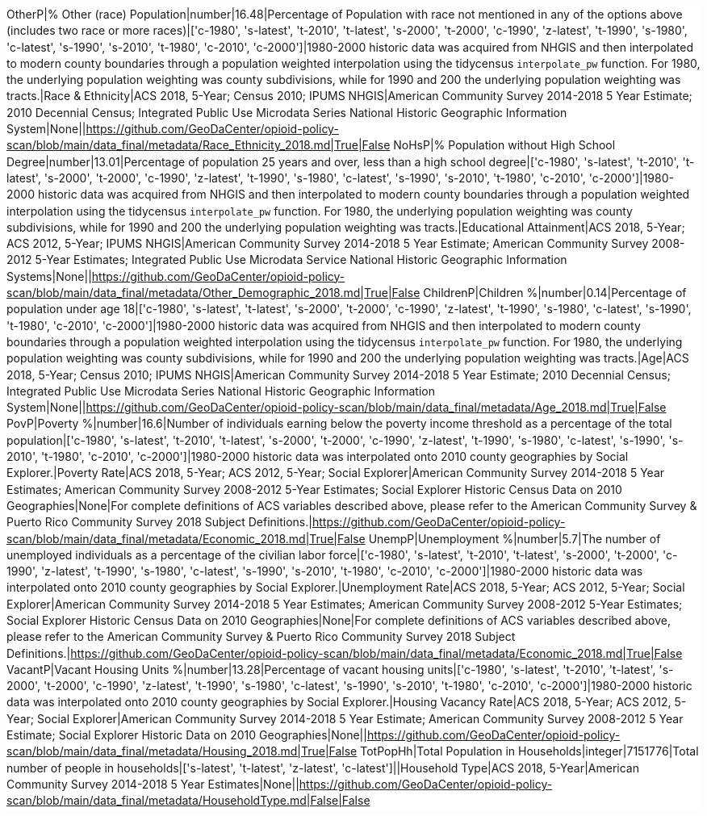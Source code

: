 OtherP|% Other (race) Population|number|16.48|Percentage of Population with race not mentioned in any of the options above (includes two race or more races)|['c-1980', 's-latest', 't-2010', 't-latest', 's-2000', 't-2000', 'c-1990', 'z-latest', 't-1990', 's-1980', 'c-latest', 's-1990', 's-2010', 't-1980', 'c-2010', 'c-2000']|1980-2000 historic data was acquired from NHGIS and then interpolated to modern county boundaries through a population weighted interpolation using the tidycensus `interpolate_pw` function. For 1980, the underlying population weighting was county subdivisions, while for 1990 and 200 the underlying population weighting was tracts.|Race & Ethnicity|ACS 2018, 5-Year; Census 2010; IPUMS NHGIS|American Community Survey 2014-2018 5 Year Estimate; 2010 Decennial Census; Integrated Public Use Microdata Series National Historic Geographic Information System|None||https://github.com/GeoDaCenter/opioid-policy-scan/blob/main/data_final/metadata/Race_Ethnicity_2018.md|True|False
NoHsP|% Population without High School Degree|number|13.01|Percentage of population 25 years and over, less than a high school degree|['c-1980', 's-latest', 't-2010', 't-latest', 's-2000', 't-2000', 'c-1990', 'z-latest', 't-1990', 's-1980', 'c-latest', 's-1990', 's-2010', 't-1980', 'c-2010', 'c-2000']|1980-2000 historic data was acquired from NHGIS and then interpolated to modern county boundaries through a population weighted interpolation using the tidycensus `interpolate_pw` function. For 1980, the underlying population weighting was county subdivisions, while for 1990 and 200 the underlying population weighting was tracts.|Educational Attainment|ACS 2018, 5-Year; ACS 2012, 5-Year; IPUMS NHGIS|American Community Survey 2014-2018 5 Year Estimate; American Community Survey 2008-2012 5-Year Estimates; Integrated Public Use Microdata Service National Historic Geographic Information Systems|None||https://github.com/GeoDaCenter/opioid-policy-scan/blob/main/data_final/metadata/Other_Demographic_2018.md|True|False
ChildrenP|Children %|number|0.14|Percentage of population under age 18|['c-1980', 's-latest', 't-latest', 's-2000', 't-2000', 'c-1990', 'z-latest', 't-1990', 's-1980', 'c-latest', 's-1990', 't-1980', 'c-2010', 'c-2000']|1980-2000 historic data was acquired from NHGIS and then interpolated to modern county boundaries through a population weighted interpolation using the tidycensus `interpolate_pw` function. For 1980, the underlying population weighting was county subdivisions, while for 1990 and 200 the underlying population weighting was tracts.|Age|ACS 2018, 5-Year; Census 2010; IPUMS NHGIS|American Community Survey 2014-2018 5 Year Estimate; 2010 Decennial Census; Integrated Public Use Microdata Series National Historic Geographic Information System|None||https://github.com/GeoDaCenter/opioid-policy-scan/blob/main/data_final/metadata/Age_2018.md|True|False
PovP|Poverty %|number|16.6|Number of individuals earning below the poverty income threshold as a percentage of the total population|['c-1980', 's-latest', 't-2010', 't-latest', 's-2000', 't-2000', 'c-1990', 'z-latest', 't-1990', 's-1980', 'c-latest', 's-1990', 's-2010', 't-1980', 'c-2010', 'c-2000']|1980-2000 historic data was  interpolated onto 2010 county geographies by Social Explorer.|Poverty Rate|ACS 2018, 5-Year; ACS 2012, 5-Year; Social Explorer|American Community Survey 2014-2018 5 Year Estimates; American Community Survey 2008-2012 5-Year Estimates; Social Explorer Historic Census Data on 2010 Geographies|None|For complete definitions of ACS variables described above, please refer to the American Community Survey & Puerto Rico Community Survey 2018 Subject Definitions.|https://github.com/GeoDaCenter/opioid-policy-scan/blob/main/data_final/metadata/Economic_2018.md|True|False
UnempP|Unemployment %|number|5.7|The number of unemployed individuals as a percentage of the civilian labor force|['c-1980', 's-latest', 't-2010', 't-latest', 's-2000', 't-2000', 'c-1990', 'z-latest', 't-1990', 's-1980', 'c-latest', 's-1990', 's-2010', 't-1980', 'c-2010', 'c-2000']|1980-2000 historic data was  interpolated onto 2010 county geographies by Social Explorer.|Unemployment Rate|ACS 2018, 5-Year; ACS 2012, 5-Year; Social Explorer|American Community Survey 2014-2018 5 Year Estimates; American Community Survey 2008-2012 5-Year Estimates; Social Explorer Historic Census Data on 2010 Geographies|None|For complete definitions of ACS variables described above, please refer to the American Community Survey & Puerto Rico Community Survey 2018 Subject Definitions.|https://github.com/GeoDaCenter/opioid-policy-scan/blob/main/data_final/metadata/Economic_2018.md|True|False
VacantP|Vacant Housing Units %|number|13.28|Percentage of vacant housing units|['c-1980', 's-latest', 't-2010', 't-latest', 's-2000', 't-2000', 'c-1990', 'z-latest', 't-1990', 's-1980', 'c-latest', 's-1990', 's-2010', 't-1980', 'c-2010', 'c-2000']|1980-2000 historic data was  interpolated onto 2010 county geographies by Social Explorer.|Housing Vacancy Rate|ACS 2018, 5-Year; ACS 2012, 5-Year; Social Explorer|American Community Survey 2014-2018 5 Year Estimate; American Community Survey 2008-2012 5 Year Estimate; Social Explorer Historic Data on 2010 Geographies|None||https://github.com/GeoDaCenter/opioid-policy-scan/blob/main/data_final/metadata/Housing_2018.md|True|False
TotPopHh|Total Population in Households|integer|7151776|Total number of people in households|['s-latest', 't-latest', 'z-latest', 'c-latest']||Household Type|ACS 2018, 5-Year|American Community Survey 2014-2018 5 Year Estimates|None||https://github.com/GeoDaCenter/opioid-policy-scan/blob/main/data_final/metadata/HouseholdType.md|False|False